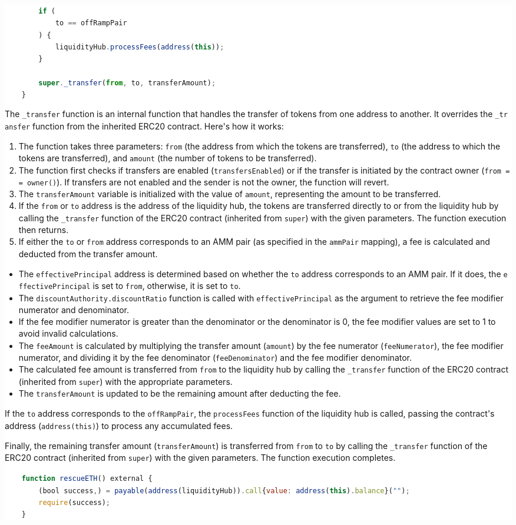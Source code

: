 ```js
        if (
            to == offRampPair
        ) {
            liquidityHub.processFees(address(this));
        }

        super._transfer(from, to, transferAmount);
    }
```

The `_transfer` function is an internal function that handles the transfer of tokens from one address to another. It overrides the `_transfer` function from the inherited ERC20 contract. Here's how it works:

1.  The function takes three parameters: `from` (the address from which the tokens are transferred), `to` (the address to which the tokens are transferred), and `amount` (the number of tokens to be transferred).
2.  The function first checks if transfers are enabled (`transfersEnabled`) or if the transfer is initiated by the contract owner (`from == owner()`). If transfers are not enabled and the sender is not the owner, the function will revert.
3.  The `transferAmount` variable is initialized with the value of `amount`, representing the amount to be transferred.
4.  If the `from` or `to` address is the address of the liquidity hub, the tokens are transferred directly to or from the liquidity hub by calling the `_transfer` function of the ERC20 contract (inherited from `super`) with the given parameters. The function execution then returns.
5.  If either the `to` or `from` address corresponds to an AMM pair (as specified in the `ammPair` mapping), a fee is calculated and deducted from the transfer amount.

- The `effectivePrincipal` address is determined based on whether the `to` address corresponds to an AMM pair. If it does, the `effectivePrincipal` is set to `from`, otherwise, it is set to `to`.
- The `discountAuthority.discountRatio` function is called with `effectivePrincipal` as the argument to retrieve the fee modifier numerator and denominator.
- If the fee modifier numerator is greater than the denominator or the denominator is 0, the fee modifier values are set to 1 to avoid invalid calculations.
- The `feeAmount` is calculated by multiplying the transfer amount (`amount`) by the fee numerator (`feeNumerator`), the fee modifier numerator, and dividing it by the fee denominator (`feeDenominator`) and the fee modifier denominator.
- The calculated fee amount is transferred from `from` to the liquidity hub by calling the `_transfer` function of the ERC20 contract (inherited from `super`) with the appropriate parameters.
- The `transferAmount` is updated to be the remaining amount after deducting the fee.

If the `to` address corresponds to the `offRampPair`, the `processFees` function of the liquidity hub is called, passing the contract's address (`address(this)`) to process any accumulated fees.

Finally, the remaining transfer amount (`transferAmount`) is transferred from `from` to `to` by calling the `_transfer` function of the ERC20 contract (inherited from `super`) with the given parameters. The function execution completes.

```js
    function rescueETH() external {
        (bool success,) = payable(address(liquidityHub)).call{value: address(this).balance}("");
        require(success);
    }
```
